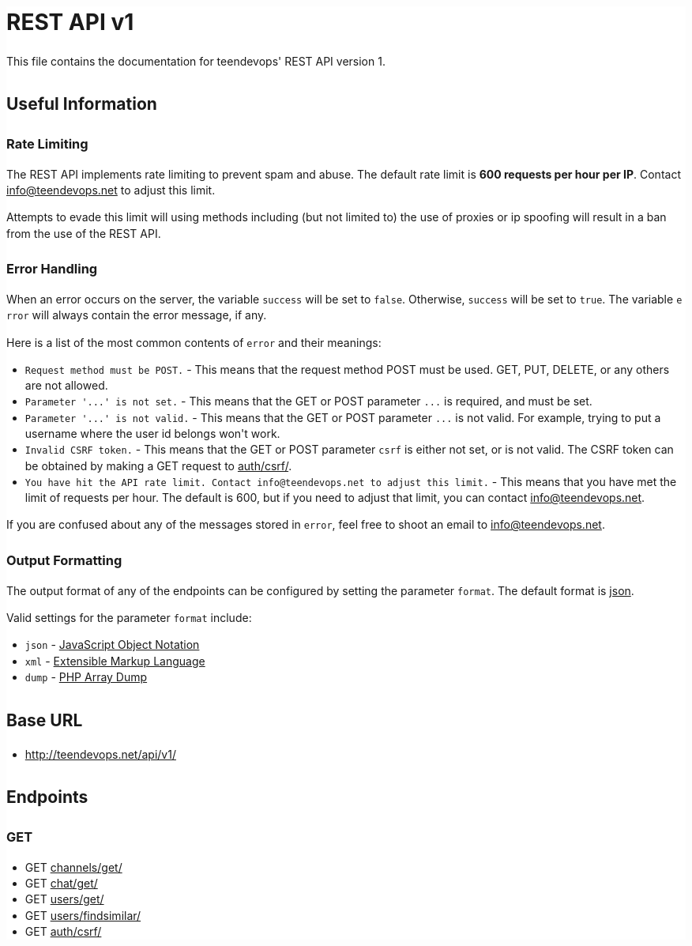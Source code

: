 # REST API v1
This file contains the documentation for teendevops' REST API version 1.

## Useful Information
### Rate Limiting
The REST API implements rate limiting to prevent spam and abuse. The default rate limit is **600 requests per hour per IP**. Contact info@teendevops.net to adjust this limit.

Attempts to evade this limit will using methods including (but not limited to) the use of proxies or ip spoofing will result in a ban from the use of the REST API.

### Error Handling
When an error occurs on the server, the variable `success` will be set to `false`. Otherwise, `success` will be set to `true`. The variable `error` will always contain the error message, if any.

Here is a list of the most common contents of `error` and their meanings:
 - `Request method must be POST.` - This means that the request method POST must be used. GET, PUT, DELETE, or any others are not allowed.
 - `Parameter '...' is not set.` - This means that the GET or POST parameter `...` is required, and must be set.
 - `Parameter '...' is not valid.` - This means that the GET or POST parameter `...` is not valid. For example, trying to put a username where the user id belongs won't work.
 - `Invalid CSRF token.` - This means that the GET or POST parameter `csrf` is either not set, or is not valid. The CSRF token can be obtained by making a GET request to [auth/csrf/](#auth/csrf/).
 - `You have hit the API rate limit. Contact info@teendevops.net to adjust this limit.` - This means that you have met the limit of requests per hour. The default is 600, but if you need to adjust that limit, you can contact info@teendevops.net.

If you are confused about any of the messages stored in `error`, feel free to shoot an email to info@teendevops.net.

### Output Formatting
The output format of any of the endpoints can be configured by setting the parameter `format`. The default format is [json](https://www.w3schools.com/js/js_json_intro.asp).

Valid settings for the parameter `format` include:
 - `json` - [JavaScript Object Notation](https://www.w3schools.com/js/js_json_intro.asp)
 - `xml`  - [Extensible Markup Language](https://www.w3schools.com/xml/)
 - `dump` - [PHP Array Dump](http://php.net/manual/en/function.print-r.php)

## Base URL
 - http://teendevops.net/api/v1/

## Endpoints
### GET
 - GET [channels/get/](#channels/get/)
 - GET [chat/get/](#chat/get/)
 - GET [users/get/](#users/get/)
 - GET [users/findsimilar/](#users/findsimilar/)
 - GET [auth/csrf/](#auth/csrf/)
